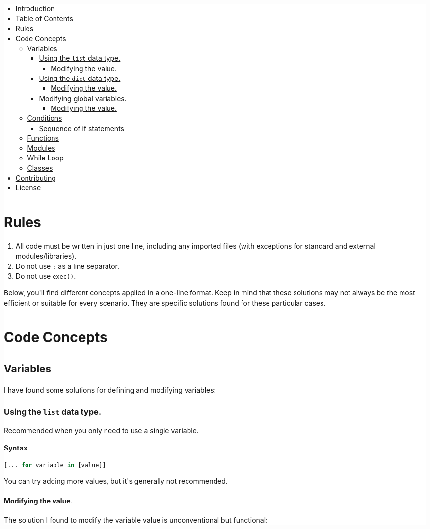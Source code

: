 - [Introduction](#introduction)
- [Table of Contents](#table-of-contents)
- [Rules](#rules)
- [Code Concepts](#code-concepts)
  - [Variables](#variables)
    - [Using the `list` data type.](#using-the-list-data-type)
      - [Modifying the value.](#modifying-the-value)
    - [Using the `dict` data type.](#using-the-dict-data-type)
      - [Modifying the value.](#modifying-the-value-1)
    - [Modifying global variables.](#modifying-global-variables)
      - [Modifying the value.](#modifying-the-value-2)
  - [Conditions](#conditions)
    - [Sequence of if statements](#sequence-of-if-statements)
  - [Functions](#functions)
  - [Modules](#modules)
  - [While Loop](#while-loop)
  - [Classes](#classes)
- [Contributing](#contributing)
- [License](#license)

# Rules

1. All code must be written in just one line, including any imported files (with exceptions for standard and external modules/libraries).
2. Do not use `;` as a line separator.
3. Do not use `exec()`.

Below, you'll find different concepts applied in a one-line format. Keep in mind that these solutions may not always be the most efficient or suitable for every scenario. They are specific solutions found for these particular cases.

# Code Concepts

## Variables

I have found some solutions for defining and modifying variables:

### Using the `list` data type.

Recommended when you only need to use a single variable.

**Syntax**
```py
[... for variable in [value]]
```

You can try adding more values, but it's generally not recommended.

#### Modifying the value.

The solution I found to modify the variable value is unconventional but functional:
